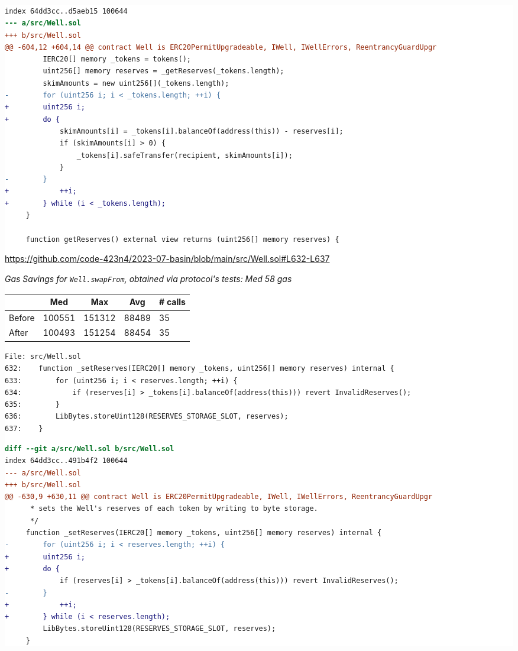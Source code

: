```diff
index 64dd3cc..d5aeb15 100644
--- a/src/Well.sol
+++ b/src/Well.sol
@@ -604,12 +604,14 @@ contract Well is ERC20PermitUpgradeable, IWell, IWellErrors, ReentrancyGuardUpgr
         IERC20[] memory _tokens = tokens();
         uint256[] memory reserves = _getReserves(_tokens.length);
         skimAmounts = new uint256[](_tokens.length);
-        for (uint256 i; i < _tokens.length; ++i) {
+        uint256 i;
+        do {
             skimAmounts[i] = _tokens[i].balanceOf(address(this)) - reserves[i];
             if (skimAmounts[i] > 0) {
                 _tokens[i].safeTransfer(recipient, skimAmounts[i]);
             }
-        }
+            ++i;
+        } while (i < _tokens.length);
     }

     function getReserves() external view returns (uint256[] memory reserves) {
```

https://github.com/code-423n4/2023-07-basin/blob/main/src/Well.sol#L632-L637

*Gas Savings for `Well.swapFrom`, obtained via protocol's tests: Med 58 gas*

|        |    Med   |    Max   |   Avg   | # calls  |
| ------ | -------- | -------- | ------- | -------- |
| Before |  100551  |  151312  |  88489  |    35    |
| After  |  100493  |  151254  |  88454  |    35    |

```solidity
File: src/Well.sol
632:    function _setReserves(IERC20[] memory _tokens, uint256[] memory reserves) internal {
633:        for (uint256 i; i < reserves.length; ++i) {
634:            if (reserves[i] > _tokens[i].balanceOf(address(this))) revert InvalidReserves();
635:        }
636:        LibBytes.storeUint128(RESERVES_STORAGE_SLOT, reserves);
637:    }
```
```diff
diff --git a/src/Well.sol b/src/Well.sol
index 64dd3cc..491b4f2 100644
--- a/src/Well.sol
+++ b/src/Well.sol
@@ -630,9 +630,11 @@ contract Well is ERC20PermitUpgradeable, IWell, IWellErrors, ReentrancyGuardUpgr
      * sets the Well's reserves of each token by writing to byte storage.
      */
     function _setReserves(IERC20[] memory _tokens, uint256[] memory reserves) internal {
-        for (uint256 i; i < reserves.length; ++i) {
+        uint256 i;
+        do {
             if (reserves[i] > _tokens[i].balanceOf(address(this))) revert InvalidReserves();
-        }
+            ++i;
+        } while (i < reserves.length);
         LibBytes.storeUint128(RESERVES_STORAGE_SLOT, reserves);
     }
```
